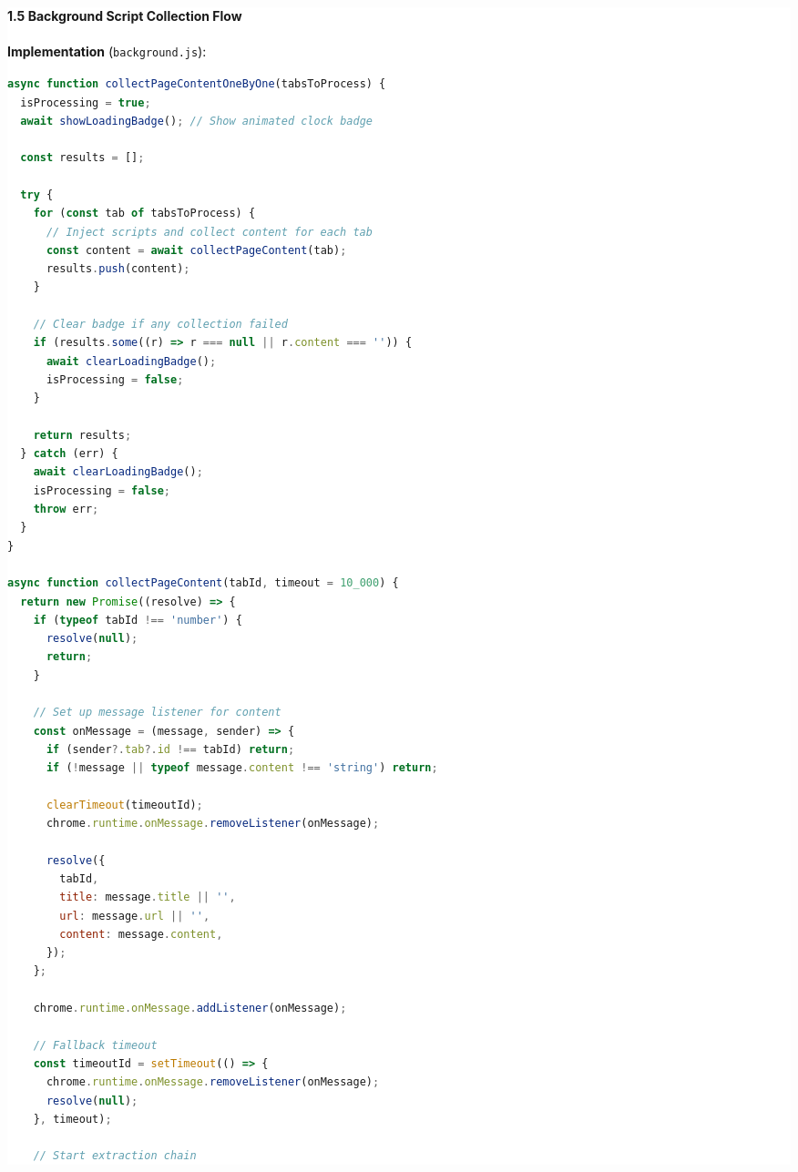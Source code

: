 #### 1.5 Background Script Collection Flow

**Implementation** (`background.js`):

```javascript
async function collectPageContentOneByOne(tabsToProcess) {
  isProcessing = true;
  await showLoadingBadge(); // Show animated clock badge
  
  const results = [];
  
  try {
    for (const tab of tabsToProcess) {
      // Inject scripts and collect content for each tab
      const content = await collectPageContent(tab);
      results.push(content);
    }
    
    // Clear badge if any collection failed
    if (results.some((r) => r === null || r.content === '')) {
      await clearLoadingBadge();
      isProcessing = false;
    }
    
    return results;
  } catch (err) {
    await clearLoadingBadge();
    isProcessing = false;
    throw err;
  }
}

async function collectPageContent(tabId, timeout = 10_000) {
  return new Promise((resolve) => {
    if (typeof tabId !== 'number') {
      resolve(null);
      return;
    }
    
    // Set up message listener for content
    const onMessage = (message, sender) => {
      if (sender?.tab?.id !== tabId) return;
      if (!message || typeof message.content !== 'string') return;
      
      clearTimeout(timeoutId);
      chrome.runtime.onMessage.removeListener(onMessage);
      
      resolve({
        tabId,
        title: message.title || '',
        url: message.url || '',
        content: message.content,
      });
    };
    
    chrome.runtime.onMessage.addListener(onMessage);
    
    // Fallback timeout
    const timeoutId = setTimeout(() => {
      chrome.runtime.onMessage.removeListener(onMessage);
      resolve(null);
    }, timeout);
    
    // Start extraction chain
```